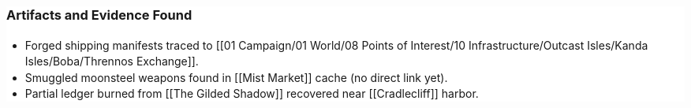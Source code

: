 ### Artifacts and Evidence Found
- Forged shipping manifests traced to [[01 Campaign/01 World/08 Points of Interest/10 Infrastructure/Outcast Isles/Kanda Isles/Boba/Thrennos Exchange]].
- Smuggled moonsteel weapons found in [[Mist Market]] cache (no direct link yet).
- Partial ledger burned from [[The Gilded Shadow]] recovered near [[Cradlecliff]] harbor.
